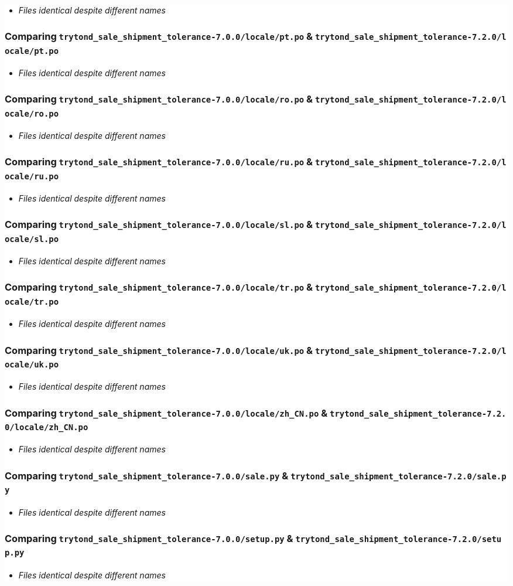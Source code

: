  * *Files identical despite different names*

### Comparing `trytond_sale_shipment_tolerance-7.0.0/locale/pt.po` & `trytond_sale_shipment_tolerance-7.2.0/locale/pt.po`

 * *Files identical despite different names*

### Comparing `trytond_sale_shipment_tolerance-7.0.0/locale/ro.po` & `trytond_sale_shipment_tolerance-7.2.0/locale/ro.po`

 * *Files identical despite different names*

### Comparing `trytond_sale_shipment_tolerance-7.0.0/locale/ru.po` & `trytond_sale_shipment_tolerance-7.2.0/locale/ru.po`

 * *Files identical despite different names*

### Comparing `trytond_sale_shipment_tolerance-7.0.0/locale/sl.po` & `trytond_sale_shipment_tolerance-7.2.0/locale/sl.po`

 * *Files identical despite different names*

### Comparing `trytond_sale_shipment_tolerance-7.0.0/locale/tr.po` & `trytond_sale_shipment_tolerance-7.2.0/locale/tr.po`

 * *Files identical despite different names*

### Comparing `trytond_sale_shipment_tolerance-7.0.0/locale/uk.po` & `trytond_sale_shipment_tolerance-7.2.0/locale/uk.po`

 * *Files identical despite different names*

### Comparing `trytond_sale_shipment_tolerance-7.0.0/locale/zh_CN.po` & `trytond_sale_shipment_tolerance-7.2.0/locale/zh_CN.po`

 * *Files identical despite different names*

### Comparing `trytond_sale_shipment_tolerance-7.0.0/sale.py` & `trytond_sale_shipment_tolerance-7.2.0/sale.py`

 * *Files identical despite different names*

### Comparing `trytond_sale_shipment_tolerance-7.0.0/setup.py` & `trytond_sale_shipment_tolerance-7.2.0/setup.py`

 * *Files identical despite different names*
